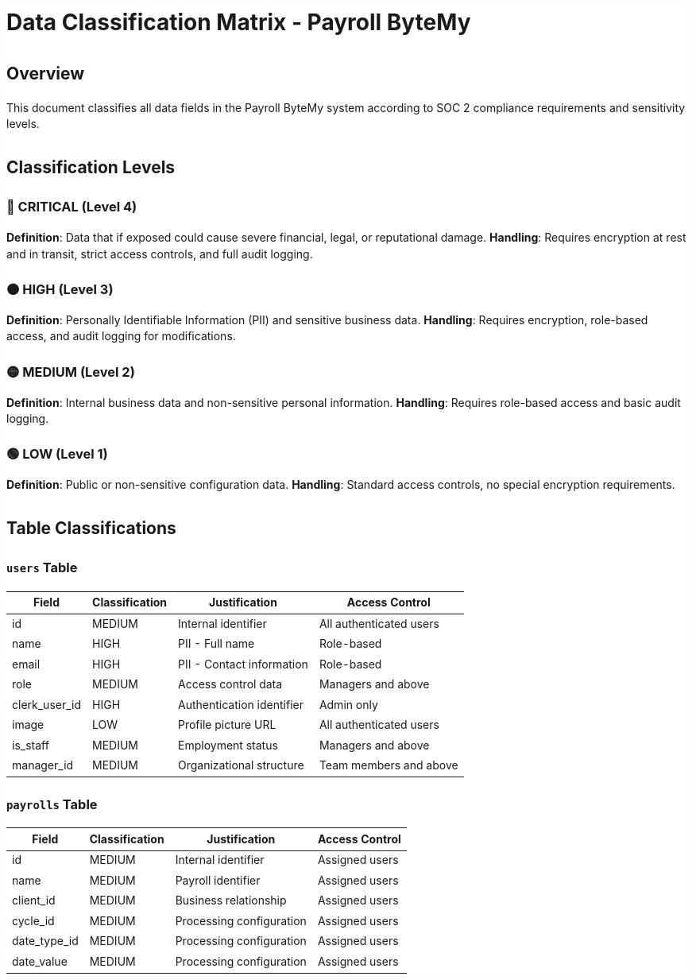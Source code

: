 # Data Classification Matrix - Payroll ByteMy

## Overview
This document classifies all data fields in the Payroll ByteMy system according to SOC 2 compliance requirements and sensitivity levels.

## Classification Levels

### 🔴 CRITICAL (Level 4)
**Definition**: Data that if exposed could cause severe financial, legal, or reputational damage.
**Handling**: Requires encryption at rest and in transit, strict access controls, and full audit logging.

### 🟠 HIGH (Level 3)
**Definition**: Personally Identifiable Information (PII) and sensitive business data.
**Handling**: Requires encryption, role-based access, and audit logging for modifications.

### 🟡 MEDIUM (Level 2)
**Definition**: Internal business data and non-sensitive personal information.
**Handling**: Requires role-based access and basic audit logging.

### 🟢 LOW (Level 1)
**Definition**: Public or non-sensitive configuration data.
**Handling**: Standard access controls, no special encryption requirements.

## Table Classifications

### `users` Table
| Field | Classification | Justification | Access Control |
|-------|---------------|---------------|----------------|
| id | MEDIUM | Internal identifier | All authenticated users |
| name | HIGH | PII - Full name | Role-based |
| email | HIGH | PII - Contact information | Role-based |
| role | MEDIUM | Access control data | Managers and above |
| clerk_user_id | HIGH | Authentication identifier | Admin only |
| image | LOW | Profile picture URL | All authenticated users |
| is_staff | MEDIUM | Employment status | Managers and above |
| manager_id | MEDIUM | Organizational structure | Team members and above |

### `payrolls` Table
| Field | Classification | Justification | Access Control |
|-------|---------------|---------------|----------------|
| id | MEDIUM | Internal identifier | Assigned users |
| name | MEDIUM | Payroll identifier | Assigned users |
| client_id | MEDIUM | Business relationship | Assigned users |
| cycle_id | MEDIUM | Processing configuration | Assigned users |
| date_type_id | MEDIUM | Processing configuration | Assigned users |
| date_value | MEDIUM | Processing configuration | Assigned users |